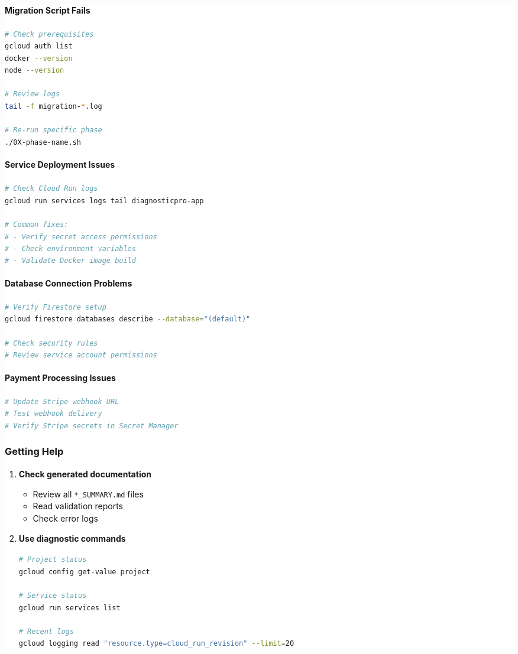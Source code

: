 #### Migration Script Fails
```bash
# Check prerequisites
gcloud auth list
docker --version
node --version

# Review logs
tail -f migration-*.log

# Re-run specific phase
./0X-phase-name.sh
```

#### Service Deployment Issues
```bash
# Check Cloud Run logs
gcloud run services logs tail diagnosticpro-app

# Common fixes:
# - Verify secret access permissions
# - Check environment variables
# - Validate Docker image build
```

#### Database Connection Problems
```bash
# Verify Firestore setup
gcloud firestore databases describe --database="(default)"

# Check security rules
# Review service account permissions
```

#### Payment Processing Issues
```bash
# Update Stripe webhook URL
# Test webhook delivery
# Verify Stripe secrets in Secret Manager
```

### Getting Help

1. **Check generated documentation**
   - Review all `*_SUMMARY.md` files
   - Read validation reports
   - Check error logs

2. **Use diagnostic commands**
   ```bash
   # Project status
   gcloud config get-value project

   # Service status
   gcloud run services list

   # Recent logs
   gcloud logging read "resource.type=cloud_run_revision" --limit=20
   ```

